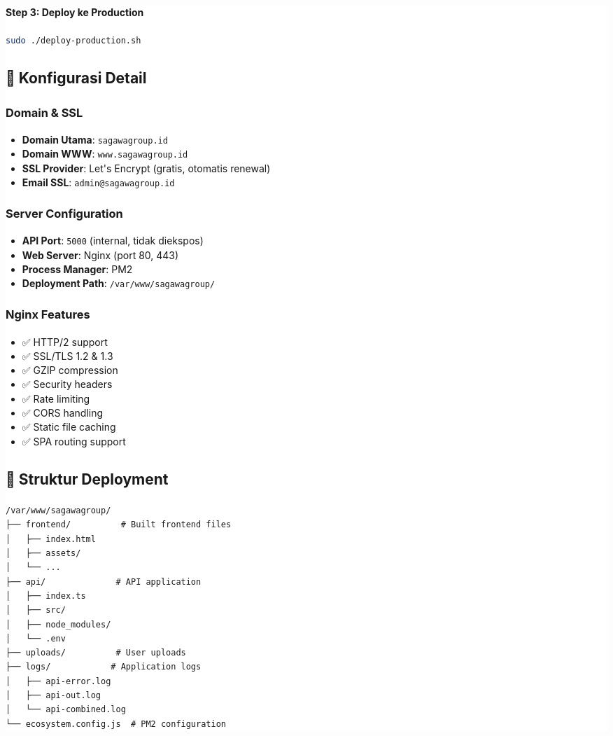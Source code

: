 #### Step 3: Deploy ke Production
```bash
sudo ./deploy-production.sh
```

## 🔧 Konfigurasi Detail

### Domain & SSL
- **Domain Utama**: `sagawagroup.id`
- **Domain WWW**: `www.sagawagroup.id`
- **SSL Provider**: Let's Encrypt (gratis, otomatis renewal)
- **Email SSL**: `admin@sagawagroup.id`

### Server Configuration
- **API Port**: `5000` (internal, tidak diekspos)
- **Web Server**: Nginx (port 80, 443)
- **Process Manager**: PM2
- **Deployment Path**: `/var/www/sagawagroup/`

### Nginx Features
- ✅ HTTP/2 support
- ✅ SSL/TLS 1.2 & 1.3
- ✅ GZIP compression
- ✅ Security headers
- ✅ Rate limiting
- ✅ CORS handling
- ✅ Static file caching
- ✅ SPA routing support

## 📂 Struktur Deployment

```
/var/www/sagawagroup/
├── frontend/          # Built frontend files
│   ├── index.html
│   ├── assets/
│   └── ...
├── api/              # API application
│   ├── index.ts
│   ├── src/
│   ├── node_modules/
│   └── .env
├── uploads/          # User uploads
├── logs/            # Application logs
│   ├── api-error.log
│   ├── api-out.log
│   └── api-combined.log
└── ecosystem.config.js  # PM2 configuration
```
